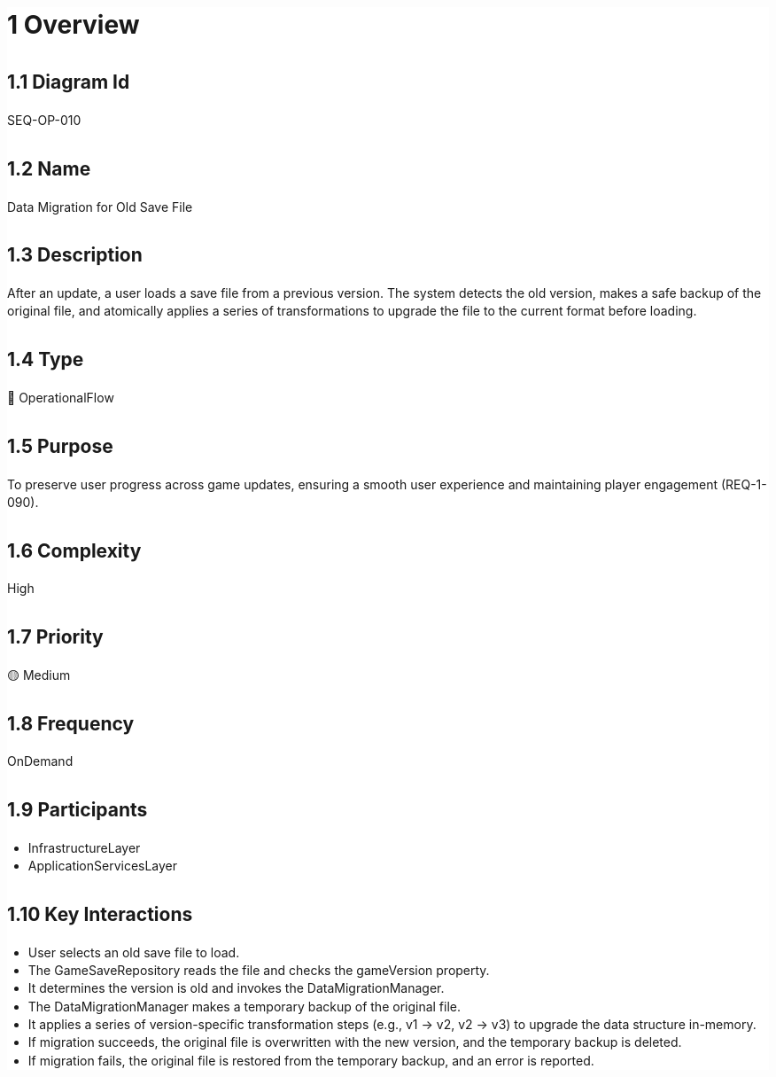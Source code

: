 # 1 Overview

## 1.1 Diagram Id

SEQ-OP-010

## 1.2 Name

Data Migration for Old Save File

## 1.3 Description

After an update, a user loads a save file from a previous version. The system detects the old version, makes a safe backup of the original file, and atomically applies a series of transformations to upgrade the file to the current format before loading.

## 1.4 Type

🔹 OperationalFlow

## 1.5 Purpose

To preserve user progress across game updates, ensuring a smooth user experience and maintaining player engagement (REQ-1-090).

## 1.6 Complexity

High

## 1.7 Priority

🟡 Medium

## 1.8 Frequency

OnDemand

## 1.9 Participants

- InfrastructureLayer
- ApplicationServicesLayer

## 1.10 Key Interactions

- User selects an old save file to load.
- The GameSaveRepository reads the file and checks the gameVersion property.
- It determines the version is old and invokes the DataMigrationManager.
- The DataMigrationManager makes a temporary backup of the original file.
- It applies a series of version-specific transformation steps (e.g., v1 -> v2, v2 -> v3) to upgrade the data structure in-memory.
- If migration succeeds, the original file is overwritten with the new version, and the temporary backup is deleted.
- If migration fails, the original file is restored from the temporary backup, and an error is reported.
